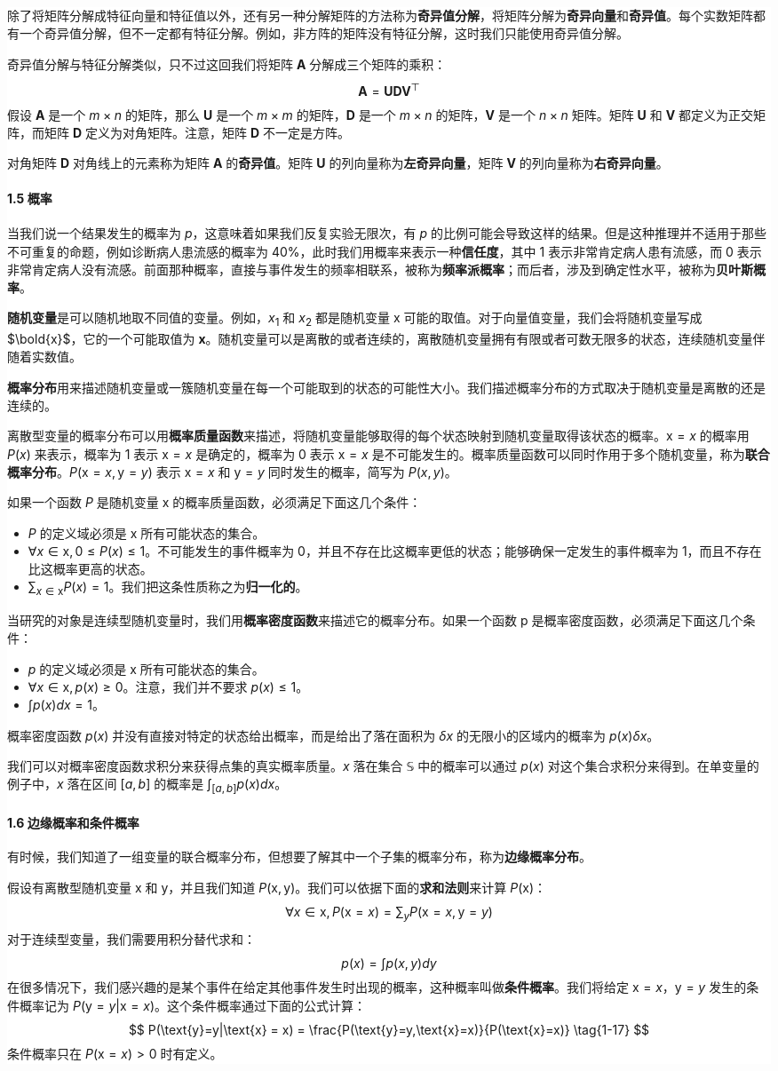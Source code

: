 除了将矩阵分解成特征向量和特征值以外，还有另一种分解矩阵的方法称为**奇异值分解**，将矩阵分解为**奇异向量**和**奇异值**。每个实数矩阵都有一个奇异值分解，但不一定都有特征分解。例如，非方阵的矩阵没有特征分解，这时我们只能使用奇异值分解。

奇异值分解与特征分解类似，只不过这回我们将矩阵 $\boldsymbol{A}$ 分解成三个矩阵的乘积：
$$
\boldsymbol{A} = \boldsymbol{U}\boldsymbol{D}\boldsymbol{V}^\top \tag{1-14}
$$
假设 $\boldsymbol{A}$ 是一个 $m \times n$ 的矩阵，那么 $\boldsymbol{U}$ 是一个 $m \times m$ 的矩阵，$\boldsymbol{D}$ 是一个 $m \times n$ 的矩阵，$\boldsymbol{V}$ 是一个 $n \times n$ 矩阵。矩阵 $\boldsymbol{U}$ 和 $\boldsymbol{V}$ 都定义为正交矩阵，而矩阵 $\boldsymbol{D}$ 定义为对角矩阵。注意，矩阵 $\boldsymbol{D}$ 不一定是方阵。

对角矩阵 $\boldsymbol{D}$ 对角线上的元素称为矩阵 $\boldsymbol{A}$ 的**奇异值**。矩阵 $\boldsymbol{U}$ 的列向量称为**左奇异向量**，矩阵 $\boldsymbol{V}$ 的列向量称为**右奇异向量**。

#### 1.5 概率

当我们说一个结果发生的概率为 $p$，这意味着如果我们反复实验无限次，有 $p$ 的比例可能会导致这样的结果。但是这种推理并不适用于那些不可重复的命题，例如诊断病人患流感的概率为 40%，此时我们用概率来表示一种**信任度**，其中 1 表示非常肯定病人患有流感，而 0 表示非常肯定病人没有流感。前面那种概率，直接与事件发生的频率相联系，被称为**频率派概率**；而后者，涉及到确定性水平，被称为**贝叶斯概率**。

**随机变量**是可以随机地取不同值的变量。例如，$x_1$ 和 $x_2$ 都是随机变量 $\text{x}$ 可能的取值。对于向量值变量，我们会将随机变量写成 $\bold{x}$，它的一个可能取值为 $\boldsymbol{x}$。随机变量可以是离散的或者连续的，离散随机变量拥有有限或者可数无限多的状态，连续随机变量伴随着实数值。

**概率分布**用来描述随机变量或一簇随机变量在每一个可能取到的状态的可能性大小。我们描述概率分布的方式取决于随机变量是离散的还是连续的。

离散型变量的概率分布可以用**概率质量函数**来描述，将随机变量能够取得的每个状态映射到随机变量取得该状态的概率。$\text{x} = x$ 的概率用 $P(x)$ 来表示，概率为 1 表示 $\text{x} = x$ 是确定的，概率为 0 表示 $\text{x} = x$ 是不可能发生的。概率质量函数可以同时作用于多个随机变量，称为**联合概率分布**。$P(\text{x} = x, \text{y} = y)$ 表示 $\text{x} = x$ 和 $\text{y} = y$ 同时发生的概率，简写为 $P(x, y)$。

如果一个函数 $P$ 是随机变量 $\text{x}$ 的概率质量函数，必须满足下面这几个条件：

- $P$ 的定义域必须是 $\text{x}$ 所有可能状态的集合。
- $\forall x \in \text{x}, 0 \le P(x) \le 1$。不可能发生的事件概率为 0，并且不存在比这概率更低的状态；能够确保一定发生的事件概率为 1，而且不存在比这概率更高的状态。
- $\sum_{x\in\text{x}} P(x)=1$。我们把这条性质称之为**归一化的**。

当研究的对象是连续型随机变量时，我们用**概率密度函数**来描述它的概率分布。如果一个函数 p 是概率密度函数，必须满足下面这几个条件：

- $p$ 的定义域必须是 $\text{x}$ 所有可能状态的集合。
- $\forall x \in \text{x}, p(x) \ge 0$。注意，我们并不要求 $p(x) \le 1$。
- $\int p(x) dx = 1$。

概率密度函数 $p(x)$ 并没有直接对特定的状态给出概率，而是给出了落在面积为 $\delta x$ 的无限小的区域内的概率为 $p(x)\delta x$。

我们可以对概率密度函数求积分来获得点集的真实概率质量。$x$ 落在集合 $\mathbb{S}$ 中的概率可以通过 $p(x)$ 对这个集合求积分来得到。在单变量的例子中，$x$ 落在区间 $[a, b]$ 的概率是 $\int_{[a,b]}p(x)dx$。

#### 1.6 边缘概率和条件概率

有时候，我们知道了一组变量的联合概率分布，但想要了解其中一个子集的概率分布，称为**边缘概率分布**。

假设有离散型随机变量 $\text{x}$ 和 $\text{y}$，并且我们知道 $P(\text{x},\text{y})$。我们可以依据下面的**求和法则**来计算 $P(\text{x})$：
$$
\forall x \in \text{x}, P(\text{x} = x) = \sum_{y} P(\text{x} = x,\text{y}=y) \tag{1-15}
$$
对于连续型变量，我们需要用积分替代求和：
$$
p(x) = \int p(x,y)dy \tag{1-16}
$$
在很多情况下，我们感兴趣的是某个事件在给定其他事件发生时出现的概率，这种概率叫做**条件概率**。我们将给定 $\text{x} = x$，$\text{y} = y$ 发生的条件概率记为 $P(\text{y} = y | \text{x} = x)$。这个条件概率通过下面的公式计算：
$$
P(\text{y}=y|\text{x} = x) = \frac{P(\text{y}=y,\text{x}=x)}{P(\text{x}=x)} \tag{1-17}
$$
条件概率只在 $P(\text{x} = x) > 0$ 时有定义。
